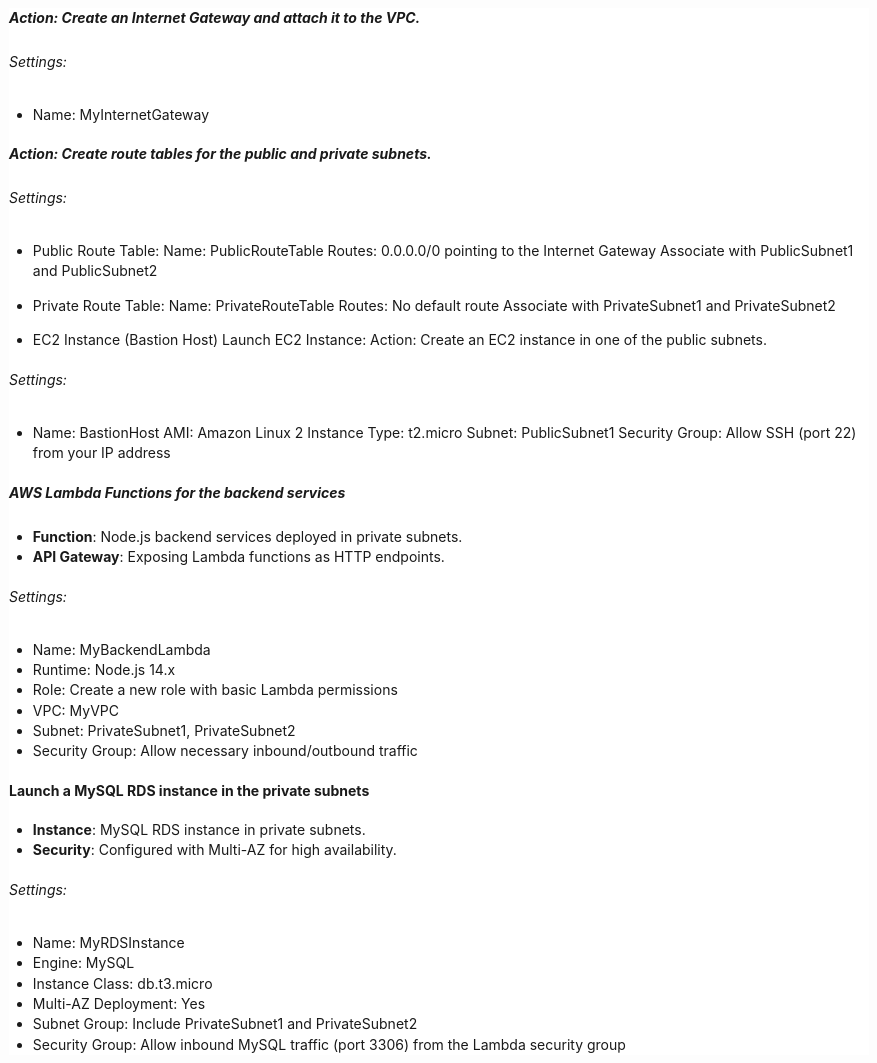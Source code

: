##### Action: Create an Internet Gateway and attach it to the VPC.

###### Settings:

- Name: MyInternetGateway

##### Action: Create route tables for the public and private subnets.

###### Settings:

- Public Route Table:
  Name: PublicRouteTable
  Routes: 0.0.0.0/0 pointing to the Internet Gateway
  Associate with PublicSubnet1 and PublicSubnet2

- Private Route Table:
  Name: PrivateRouteTable
  Routes: No default route
  Associate with PrivateSubnet1 and PrivateSubnet2

- EC2 Instance (Bastion Host)
  Launch EC2 Instance:
  Action: Create an EC2 instance in one of the public subnets.

###### Settings:

- Name: BastionHost
  AMI: Amazon Linux 2
  Instance Type: t2.micro
  Subnet: PublicSubnet1
  Security Group: Allow SSH (port 22) from your IP address

##### AWS Lambda Functions for the backend services

- **Function**: Node.js backend services deployed in private subnets.
- **API Gateway**: Exposing Lambda functions as HTTP endpoints.

###### Settings:

- Name: MyBackendLambda
- Runtime: Node.js 14.x
- Role: Create a new role with basic Lambda permissions
- VPC: MyVPC
- Subnet: PrivateSubnet1, PrivateSubnet2
- Security Group: Allow necessary inbound/outbound traffic

#### Launch a MySQL RDS instance in the private subnets

- **Instance**: MySQL RDS instance in private subnets.
- **Security**: Configured with Multi-AZ for high availability.

###### Settings:

- Name: MyRDSInstance
- Engine: MySQL
- Instance Class: db.t3.micro
- Multi-AZ Deployment: Yes
- Subnet Group: Include PrivateSubnet1 and PrivateSubnet2
- Security Group: Allow inbound MySQL traffic (port 3306) from the Lambda security group
